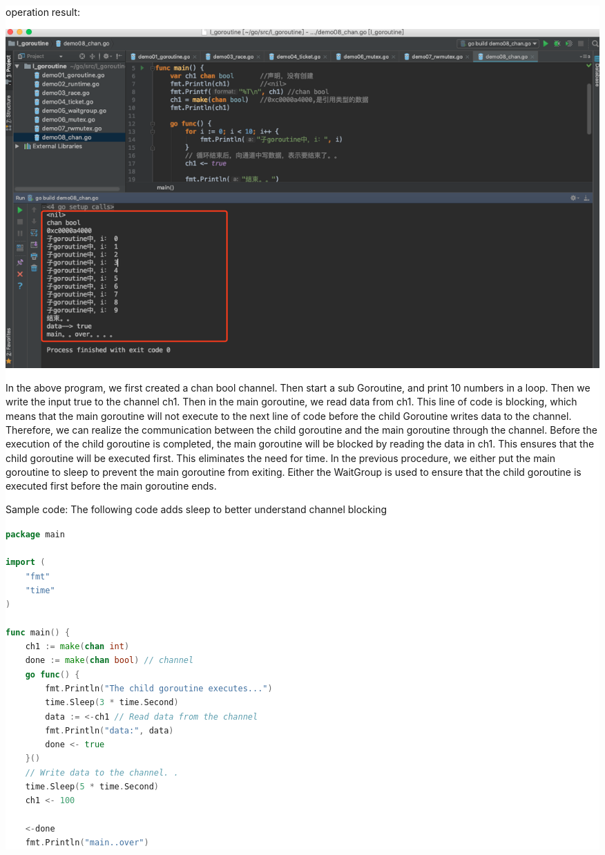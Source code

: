 operation result:

![WX20190812-153205](img/WX20190812-153205.png)

In the above program, we first created a chan bool channel. Then start a sub Goroutine, and print 10 numbers in a loop. Then we write the input true to the channel ch1. Then in the main goroutine, we read data from ch1. This line of code is blocking, which means that the main goroutine will not execute to the next line of code before the child Goroutine writes data to the channel. Therefore, we can realize the communication between the child goroutine and the main goroutine through the channel. Before the execution of the child goroutine is completed, the main goroutine will be blocked by reading the data in ch1. This ensures that the child goroutine will be executed first. This eliminates the need for time. In the previous procedure, we either put the main goroutine to sleep to prevent the main goroutine from exiting. Either the WaitGroup is used to ensure that the child goroutine is executed first before the main goroutine ends.

Sample code: The following code adds sleep to better understand channel blocking

```go
package main

import (
	"fmt"
	"time"
)

func main() {
	ch1 := make(chan int)
	done := make(chan bool) // channel
	go func() {
		fmt.Println("The child goroutine executes...")
		time.Sleep(3 * time.Second)
		data := <-ch1 // Read data from the channel
		fmt.Println("data:", data)
		done <- true
	}()
	// Write data to the channel. .
	time.Sleep(5 * time.Second)
	ch1 <- 100

	<-done
	fmt.Println("main..over")
```
